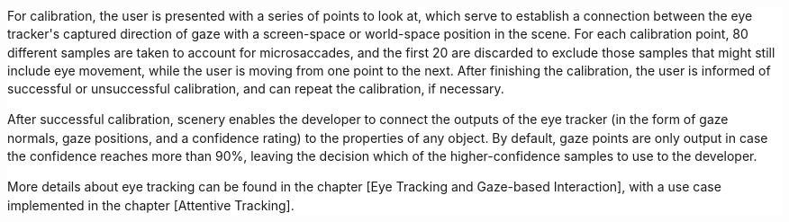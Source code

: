 For calibration, the user is presented with a series of points to look at, which serve to establish a connection between the eye tracker's captured direction of gaze with a screen-space or world-space position in the scene. For each calibration point, 80 different samples are taken to account for microsaccades, and the first 20 are discarded to exclude those samples that might still include eye movement, while the user is moving from one point to the next. After finishing the calibration, the user is informed of successful or unsuccessful calibration, and can repeat the calibration, if necessary.

After successful calibration, scenery enables the developer to connect the outputs of the eye tracker (in the form of gaze normals, gaze positions, and a confidence rating) to the properties of any object. By default, gaze points are only output in case the confidence reaches more than 90%, leaving the decision which of the higher-confidence samples to use to the developer.

More details about eye tracking can be found in the chapter [Eye Tracking and Gaze-based Interaction], with a use case implemented in the chapter [Attentive Tracking].






[^collisionnote]: For general collision detection without additional acceleration data structures like bounding volume hierarchies, the whole scenegraph has to be traversed for each object that is checked for collisions, leading to a $\mathcal{O}(n^2)$ complexity. In BVHs, objects are guaranteed not to overlap, if their parent bounding volumes to not overlap, which can greatly lower the candidate pool, speeding collision detection up tremendously.
[^cullingnote]: Frustum culling is the process of determining the objects that are currently in the camera's view frustum, and rendering only those. Acceleration data structures can help with determining the inside set in the same manner as in collusion detection.
[^quatnote]: Quaternions are a 4-dimensional extension of complex numbers, that can also describe rotations in space. While rotations may as well be represented as matrices, such representations suffer from two problems: a) they cannot be smoothly interpolated and b) they may lead to _gimbal locking_, where the sine or cosine of an angle in a rotation matrix lead to a zero entry, making the transformation loose a degree of freedom. Quaternions are free of both problems, they are however not as intuitive as e.g. Euler angles. In scenery, helper routines are provided to convert Euler angles and matrices to quaternions for user convenience.
[^ubonote]: Uniform Buffer Objects are collections of properties that are used in the shader, similar to C-style structs. Before, single uniform variables have been stored and updated individually, but UBOs provide a performance benefit due to reduced API overhead and syncronised updates.
[^vbonote]: Vertex Buffer Objects are the buffers on the GPU that actually contain the vertices of a Node's geometry. In scenery, they are stored in a strided format, meaning that vertices and normals are not stored as `V1V2V3N1N2N3...`, but rather as `V1N1V2N2V3N3`, for improved cache locality.
[^vaonote]: Vertex Array Objects describe which buffers a rendered object in OpenGL uses, and what the data layouts of these buffers are.
[^instancenote]: A _Vulkan instance_ is the basic building block of a Vulkan application.
[^devicenote]: A _Vulkan device_ contains all the information about a device and its capabilities, and all allocations and executions are made with respect to a particular device, also enabling parallel runs on multiple devices.
[^queuenote]: Work, may it be rendering or compute work, is submitted to a _queue_ in Vulkan, and executed asyncronously by the GPU. A queue may be asked for work completion and can be waited on.
[^vdnote]: _Vertex descriptors_ describe the vertex layout for rendering and are somewhat comparable to OpenGL's Vertex Array Objects.
[^dslnote]: _Descriptor set layouts_ describe the memory layout of UBOs and textures in a shader, while _descriptor sets_ contain their actual realisation, and link to a physical buffer.
[^spirvcrossjnote]: _spirvcrossj_ is a wrapper of the Khronos Group's _spirv-cross_ reflection library and the _glslang_ reference compiler.
[^spirvnote]: SPIRV or SPIR-V is a binary bytecode format for shader files, specified by the Khronos Group. It serves as the primary provider of shader programs for Vulkan, but can also be used from OpenGL via vendor-specific extensions, and can be decompiled to plain GLSL or even HLSL.
[^remotingnote]: The exact details of how this works are not published, but apparently work by streaming the image data for both eyes over the network, compressed with H264.
[^sharedperfnote]: We allocate multiple image buffers and use them in a double/triple-buffering manner for read/write access to prevent the GPU stalling.